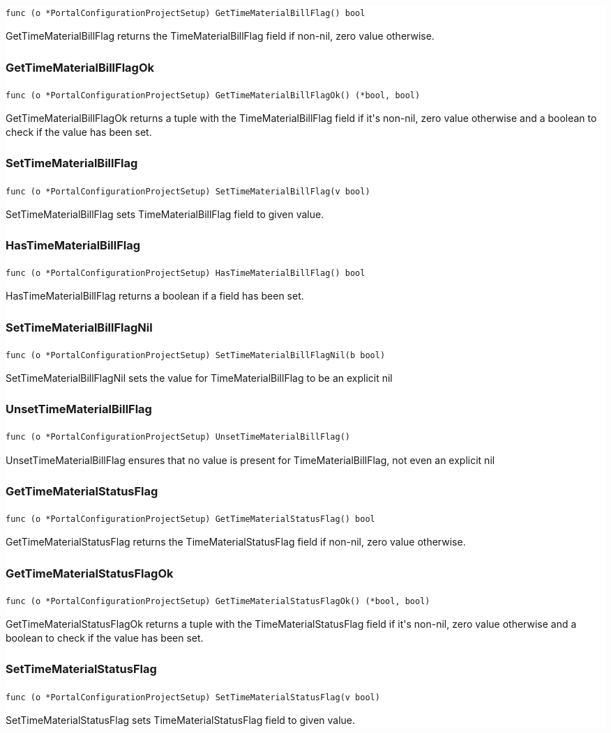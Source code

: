 `func (o *PortalConfigurationProjectSetup) GetTimeMaterialBillFlag() bool`

GetTimeMaterialBillFlag returns the TimeMaterialBillFlag field if non-nil, zero value otherwise.

### GetTimeMaterialBillFlagOk

`func (o *PortalConfigurationProjectSetup) GetTimeMaterialBillFlagOk() (*bool, bool)`

GetTimeMaterialBillFlagOk returns a tuple with the TimeMaterialBillFlag field if it's non-nil, zero value otherwise
and a boolean to check if the value has been set.

### SetTimeMaterialBillFlag

`func (o *PortalConfigurationProjectSetup) SetTimeMaterialBillFlag(v bool)`

SetTimeMaterialBillFlag sets TimeMaterialBillFlag field to given value.

### HasTimeMaterialBillFlag

`func (o *PortalConfigurationProjectSetup) HasTimeMaterialBillFlag() bool`

HasTimeMaterialBillFlag returns a boolean if a field has been set.

### SetTimeMaterialBillFlagNil

`func (o *PortalConfigurationProjectSetup) SetTimeMaterialBillFlagNil(b bool)`

 SetTimeMaterialBillFlagNil sets the value for TimeMaterialBillFlag to be an explicit nil

### UnsetTimeMaterialBillFlag
`func (o *PortalConfigurationProjectSetup) UnsetTimeMaterialBillFlag()`

UnsetTimeMaterialBillFlag ensures that no value is present for TimeMaterialBillFlag, not even an explicit nil
### GetTimeMaterialStatusFlag

`func (o *PortalConfigurationProjectSetup) GetTimeMaterialStatusFlag() bool`

GetTimeMaterialStatusFlag returns the TimeMaterialStatusFlag field if non-nil, zero value otherwise.

### GetTimeMaterialStatusFlagOk

`func (o *PortalConfigurationProjectSetup) GetTimeMaterialStatusFlagOk() (*bool, bool)`

GetTimeMaterialStatusFlagOk returns a tuple with the TimeMaterialStatusFlag field if it's non-nil, zero value otherwise
and a boolean to check if the value has been set.

### SetTimeMaterialStatusFlag

`func (o *PortalConfigurationProjectSetup) SetTimeMaterialStatusFlag(v bool)`

SetTimeMaterialStatusFlag sets TimeMaterialStatusFlag field to given value.
